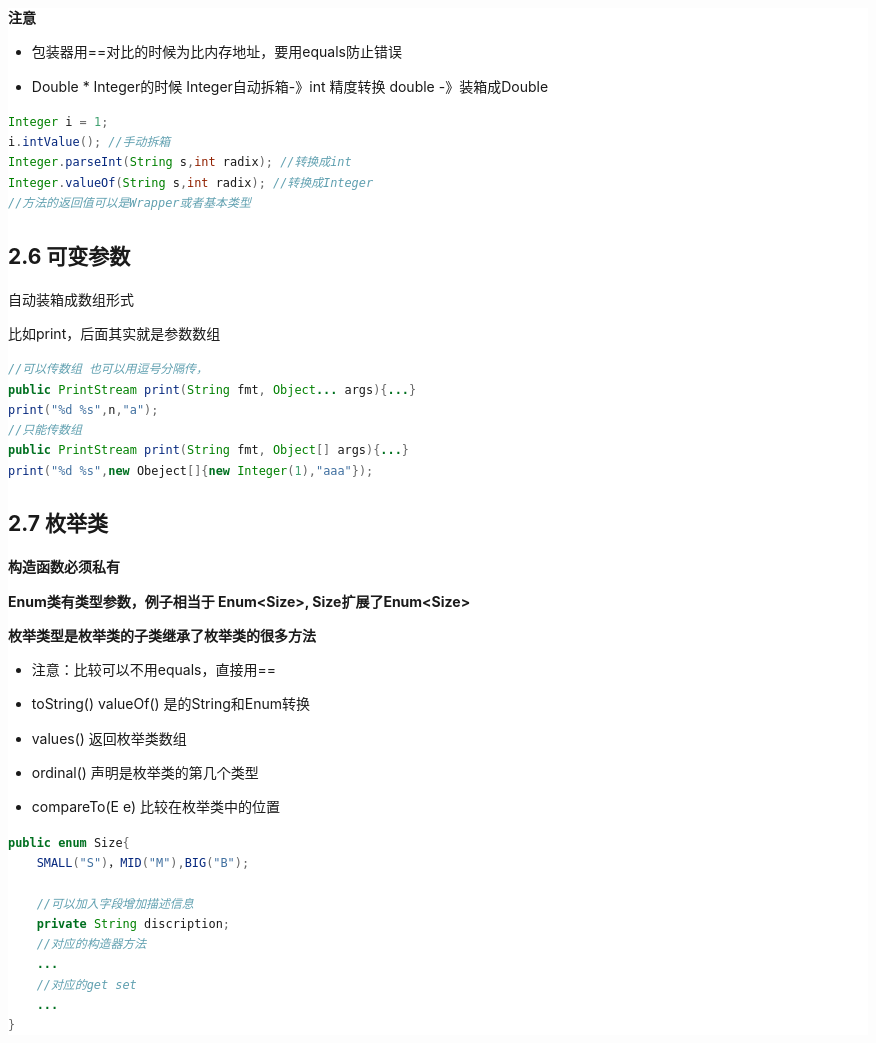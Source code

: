 **注意**

- 包装器用==对比的时候为比内存地址，要用equals防止错误

- Double * Integer的时候 Integer自动拆箱-》int  精度转换 double  -》装箱成Double

```java
Integer i = 1;
i.intValue(); //手动拆箱
Integer.parseInt(String s,int radix); //转换成int
Integer.valueOf(String s,int radix); //转换成Integer
//方法的返回值可以是Wrapper或者基本类型
```

## 2.6 可变参数

自动装箱成数组形式

比如print，后面其实就是参数数组

```java
//可以传数组 也可以用逗号分隔传，
public PrintStream print(String fmt, Object... args){...}
print("%d %s",n,"a");
//只能传数组
public PrintStream print(String fmt, Object[] args){...}
print("%d %s",new Obeject[]{new Integer(1),"aaa"});

```

## 2.7 枚举类

**构造函数必须私有**

**Enum类有类型参数，例子相当于 Enum\<Size>, Size扩展了Enum\<Size>**

**枚举类型是枚举类的子类继承了枚举类的很多方法**

- 注意：比较可以不用equals，直接用==

- toString() valueOf() 是的String和Enum转换

- values() 返回枚举类数组
- ordinal() 声明是枚举类的第几个类型
- compareTo(E e) 比较在枚举类中的位置 

```java
public enum Size{
    SMALL("S")，MID("M"),BIG("B");
    
    //可以加入字段增加描述信息
    private String discription;
    //对应的构造器方法
    ...
    //对应的get set
    ...
}
```
